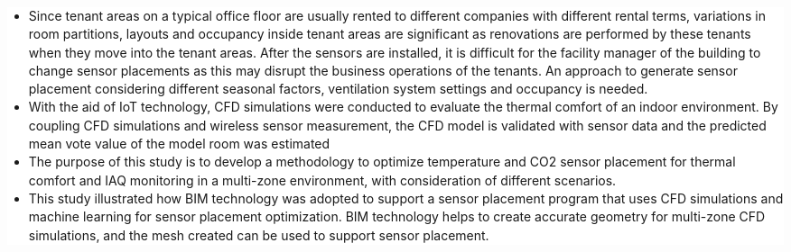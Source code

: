 - Since tenant areas on a typical office floor are usually rented to different companies with different rental terms, variations in room partitions, layouts and occupancy inside tenant areas are significant as renovations are performed by these tenants when they move into the tenant areas. After the sensors are installed, it is difficult for the facility manager of the building to change sensor placements as this may disrupt the business operations of the tenants. An approach to generate sensor placement considering different seasonal factors, ventilation system settings and occupancy is needed.
- With the aid of IoT technology, CFD simulations were conducted to evaluate the thermal comfort of an indoor environment. By coupling CFD simulations and wireless sensor measurement, the CFD model is validated with sensor data and the predicted mean vote value of the model room was estimated
- The purpose of this study is to develop a methodology to optimize temperature and CO2 sensor placement for thermal comfort and IAQ monitoring in a multi-zone environment, with consideration of different scenarios.
- This study illustrated how BIM technology was adopted to support a sensor placement program that uses CFD simulations and machine learning for sensor placement optimization. BIM technology helps to create accurate geometry for multi-zone CFD simulations, and the mesh created can be used to support sensor placement.
